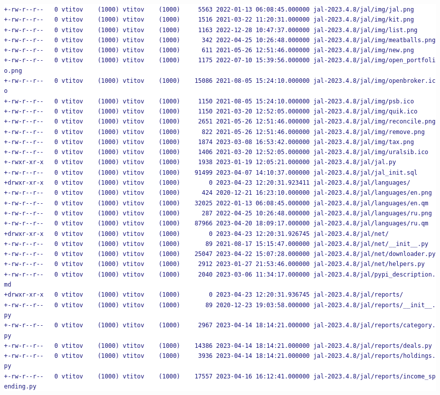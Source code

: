 ```diff
+-rw-r--r--   0 vtitov    (1000) vtitov    (1000)     5563 2022-01-13 06:08:45.000000 jal-2023.4.8/jal/img/jal.png
+-rw-r--r--   0 vtitov    (1000) vtitov    (1000)     1516 2021-03-22 11:20:31.000000 jal-2023.4.8/jal/img/kit.png
+-rw-r--r--   0 vtitov    (1000) vtitov    (1000)     1163 2022-12-28 10:47:37.000000 jal-2023.4.8/jal/img/list.png
+-rw-r--r--   0 vtitov    (1000) vtitov    (1000)      342 2022-04-25 10:26:48.000000 jal-2023.4.8/jal/img/meatballs.png
+-rw-r--r--   0 vtitov    (1000) vtitov    (1000)      611 2021-05-26 12:51:46.000000 jal-2023.4.8/jal/img/new.png
+-rw-r--r--   0 vtitov    (1000) vtitov    (1000)     1175 2022-07-10 15:39:56.000000 jal-2023.4.8/jal/img/open_portfolio.png
+-rw-r--r--   0 vtitov    (1000) vtitov    (1000)    15086 2021-08-05 15:24:10.000000 jal-2023.4.8/jal/img/openbroker.ico
+-rw-r--r--   0 vtitov    (1000) vtitov    (1000)     1150 2021-08-05 15:24:10.000000 jal-2023.4.8/jal/img/psb.ico
+-rw-r--r--   0 vtitov    (1000) vtitov    (1000)     1150 2021-03-20 12:52:05.000000 jal-2023.4.8/jal/img/quik.ico
+-rw-r--r--   0 vtitov    (1000) vtitov    (1000)     2651 2021-05-26 12:51:46.000000 jal-2023.4.8/jal/img/reconcile.png
+-rw-r--r--   0 vtitov    (1000) vtitov    (1000)      822 2021-05-26 12:51:46.000000 jal-2023.4.8/jal/img/remove.png
+-rw-r--r--   0 vtitov    (1000) vtitov    (1000)     1874 2023-03-08 16:53:42.000000 jal-2023.4.8/jal/img/tax.png
+-rw-r--r--   0 vtitov    (1000) vtitov    (1000)     1406 2021-03-20 12:52:05.000000 jal-2023.4.8/jal/img/uralsib.ico
+-rwxr-xr-x   0 vtitov    (1000) vtitov    (1000)     1938 2023-01-19 12:05:21.000000 jal-2023.4.8/jal/jal.py
+-rw-r--r--   0 vtitov    (1000) vtitov    (1000)    91499 2023-04-07 14:10:37.000000 jal-2023.4.8/jal/jal_init.sql
+drwxr-xr-x   0 vtitov    (1000) vtitov    (1000)        0 2023-04-23 12:20:31.923411 jal-2023.4.8/jal/languages/
+-rw-r--r--   0 vtitov    (1000) vtitov    (1000)      424 2020-12-21 16:23:10.000000 jal-2023.4.8/jal/languages/en.png
+-rw-r--r--   0 vtitov    (1000) vtitov    (1000)    32025 2022-01-13 06:08:45.000000 jal-2023.4.8/jal/languages/en.qm
+-rw-r--r--   0 vtitov    (1000) vtitov    (1000)      287 2022-04-25 10:26:48.000000 jal-2023.4.8/jal/languages/ru.png
+-rw-r--r--   0 vtitov    (1000) vtitov    (1000)    87966 2023-04-20 18:09:17.000000 jal-2023.4.8/jal/languages/ru.qm
+drwxr-xr-x   0 vtitov    (1000) vtitov    (1000)        0 2023-04-23 12:20:31.926745 jal-2023.4.8/jal/net/
+-rw-r--r--   0 vtitov    (1000) vtitov    (1000)       89 2021-08-17 15:15:47.000000 jal-2023.4.8/jal/net/__init__.py
+-rw-r--r--   0 vtitov    (1000) vtitov    (1000)    25047 2023-04-22 15:07:28.000000 jal-2023.4.8/jal/net/downloader.py
+-rw-r--r--   0 vtitov    (1000) vtitov    (1000)     2912 2023-01-27 21:53:46.000000 jal-2023.4.8/jal/net/helpers.py
+-rw-r--r--   0 vtitov    (1000) vtitov    (1000)     2040 2023-03-06 11:34:17.000000 jal-2023.4.8/jal/pypi_description.md
+drwxr-xr-x   0 vtitov    (1000) vtitov    (1000)        0 2023-04-23 12:20:31.936745 jal-2023.4.8/jal/reports/
+-rw-r--r--   0 vtitov    (1000) vtitov    (1000)       89 2020-12-23 19:03:58.000000 jal-2023.4.8/jal/reports/__init__.py
+-rw-r--r--   0 vtitov    (1000) vtitov    (1000)     2967 2023-04-14 18:14:21.000000 jal-2023.4.8/jal/reports/category.py
+-rw-r--r--   0 vtitov    (1000) vtitov    (1000)    14386 2023-04-14 18:14:21.000000 jal-2023.4.8/jal/reports/deals.py
+-rw-r--r--   0 vtitov    (1000) vtitov    (1000)     3936 2023-04-14 18:14:21.000000 jal-2023.4.8/jal/reports/holdings.py
+-rw-r--r--   0 vtitov    (1000) vtitov    (1000)    17557 2023-04-16 16:12:41.000000 jal-2023.4.8/jal/reports/income_spending.py
```